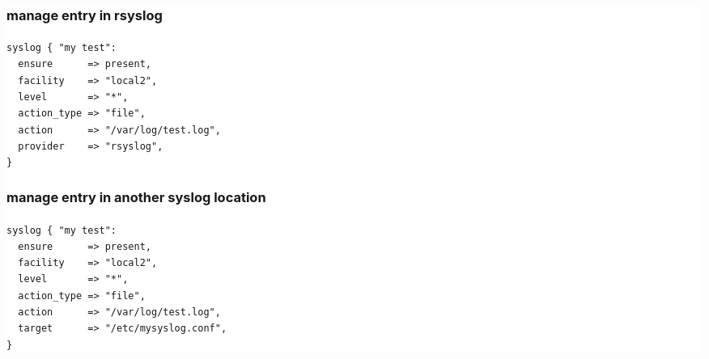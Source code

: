 ### manage entry in rsyslog

    syslog { "my test":
      ensure      => present,
      facility    => "local2",
      level       => "*",
      action_type => "file",
      action      => "/var/log/test.log",
      provider    => "rsyslog",
    }

### manage entry in another syslog location

    syslog { "my test":
      ensure      => present,
      facility    => "local2",
      level       => "*",
      action_type => "file",
      action      => "/var/log/test.log",
      target      => "/etc/mysyslog.conf",
    }
